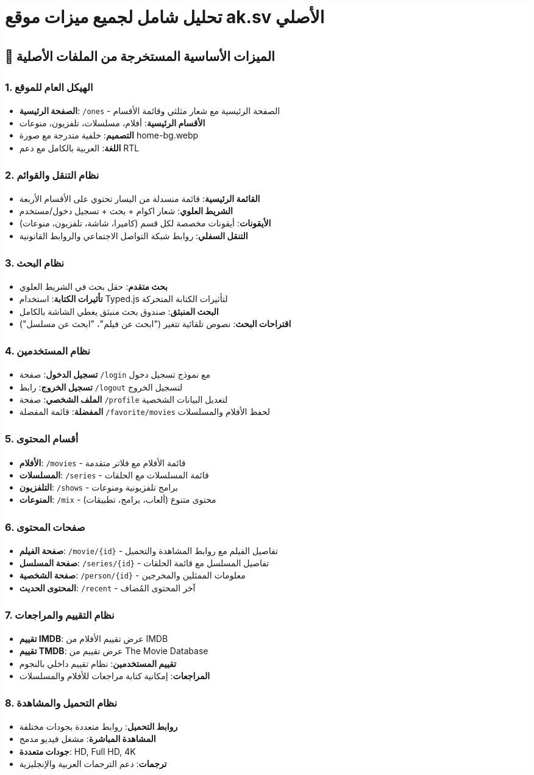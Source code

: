 # تحليل شامل لجميع ميزات موقع ak.sv الأصلي

## 🚀 الميزات الأساسية المستخرجة من الملفات الأصلية

### 1. الهيكل العام للموقع
- **الصفحة الرئيسية**: `/ones` - الصفحة الرئيسية مع شعار مثلثي وقائمة الأقسام
- **الأقسام الرئيسية**: أفلام، مسلسلات، تلفزيون، منوعات
- **التصميم**: خلفية متدرجة مع صورة home-bg.webp
- **اللغة**: العربية بالكامل مع دعم RTL

### 2. نظام التنقل والقوائم
- **القائمة الرئيسية**: قائمة منسدلة من اليسار تحتوي على الأقسام الأربعة
- **الشريط العلوي**: شعار اكوام + بحث + تسجيل دخول/مستخدم
- **الأيقونات**: أيقونات مخصصة لكل قسم (كاميرا، شاشة، تلفزيون، منوعات)
- **التنقل السفلي**: روابط شبكة التواصل الاجتماعي والروابط القانونية

### 3. نظام البحث
- **بحث متقدم**: حقل بحث في الشريط العلوي
- **تأثيرات الكتابة**: استخدام Typed.js لتأثيرات الكتابة المتحركة
- **البحث المنبثق**: صندوق بحث منبثق يغطي الشاشة بالكامل
- **اقتراحات البحث**: نصوص تلقائية تتغير ("ابحث عن فيلم"، "ابحث عن مسلسل")

### 4. نظام المستخدمين
- **تسجيل الدخول**: صفحة `/login` مع نموذج تسجيل دخول
- **تسجيل الخروج**: رابط `/logout` لتسجيل الخروج
- **الملف الشخصي**: صفحة `/profile` لتعديل البيانات الشخصية
- **المفضلة**: قائمة المفضلة `/favorite/movies` لحفظ الأفلام والمسلسلات

### 5. أقسام المحتوى
- **الأفلام**: `/movies` - قائمة الأفلام مع فلاتر متقدمة
- **المسلسلات**: `/series` - قائمة المسلسلات مع الحلقات
- **التلفزيون**: `/shows` - برامج تلفزيونية ومنوعات
- **المنوعات**: `/mix` - محتوى متنوع (ألعاب، برامج، تطبيقات)

### 6. صفحات المحتوى
- **صفحة الفيلم**: `/movie/{id}` - تفاصيل الفيلم مع روابط المشاهدة والتحميل
- **صفحة المسلسل**: `/series/{id}` - تفاصيل المسلسل مع قائمة الحلقات
- **صفحة الشخصية**: `/person/{id}` - معلومات الممثلين والمخرجين
- **المحتوى الحديث**: `/recent` - آخر المحتوى المُضاف

### 7. نظام التقييم والمراجعات
- **تقييم IMDB**: عرض تقييم الأفلام من IMDB
- **تقييم TMDB**: عرض تقييم من The Movie Database
- **تقييم المستخدمين**: نظام تقييم داخلي بالنجوم
- **المراجعات**: إمكانية كتابة مراجعات للأفلام والمسلسلات

### 8. نظام التحميل والمشاهدة
- **روابط التحميل**: روابط متعددة بجودات مختلفة
- **المشاهدة المباشرة**: مشغل فيديو مدمج
- **جودات متعددة**: HD, Full HD, 4K
- **ترجمات**: دعم الترجمات العربية والإنجليزية
